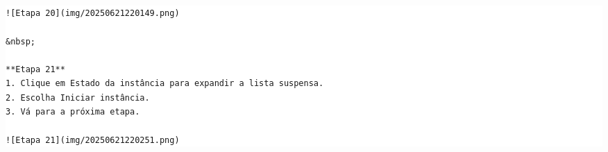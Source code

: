     ![Etapa 20](img/20250621220149.png)

    &nbsp;

    **Etapa 21**
    1. Clique em Estado da instância para expandir a lista suspensa.
    2. Escolha Iniciar instância.
    3. Vá para a próxima etapa.

    ![Etapa 21](img/20250621220251.png)
